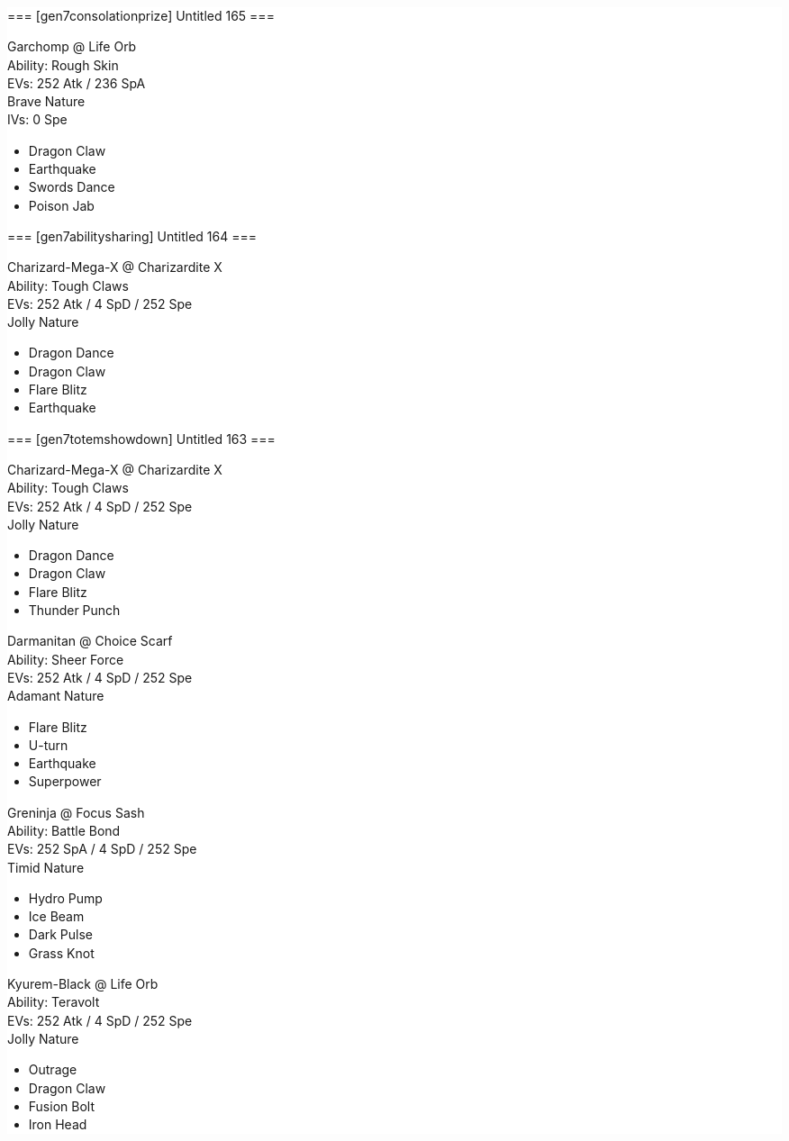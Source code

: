 
=== [gen7consolationprize] Untitled 165 ===

Garchomp @ Life Orb  
Ability: Rough Skin  
EVs: 252 Atk / 236 SpA  
Brave Nature  
IVs: 0 Spe  
- Dragon Claw  
- Earthquake  
- Swords Dance  
- Poison Jab  


=== [gen7abilitysharing] Untitled 164 ===

Charizard-Mega-X @ Charizardite X  
Ability: Tough Claws  
EVs: 252 Atk / 4 SpD / 252 Spe  
Jolly Nature  
- Dragon Dance  
- Dragon Claw  
- Flare Blitz  
- Earthquake  


=== [gen7totemshowdown] Untitled 163 ===

Charizard-Mega-X @ Charizardite X  
Ability: Tough Claws  
EVs: 252 Atk / 4 SpD / 252 Spe  
Jolly Nature  
- Dragon Dance  
- Dragon Claw  
- Flare Blitz  
- Thunder Punch  

Darmanitan @ Choice Scarf  
Ability: Sheer Force  
EVs: 252 Atk / 4 SpD / 252 Spe  
Adamant Nature  
- Flare Blitz  
- U-turn  
- Earthquake  
- Superpower  

Greninja @ Focus Sash  
Ability: Battle Bond  
EVs: 252 SpA / 4 SpD / 252 Spe  
Timid Nature  
- Hydro Pump  
- Ice Beam  
- Dark Pulse  
- Grass Knot  

Kyurem-Black @ Life Orb  
Ability: Teravolt  
EVs: 252 Atk / 4 SpD / 252 Spe  
Jolly Nature  
- Outrage  
- Dragon Claw  
- Fusion Bolt  
- Iron Head  
